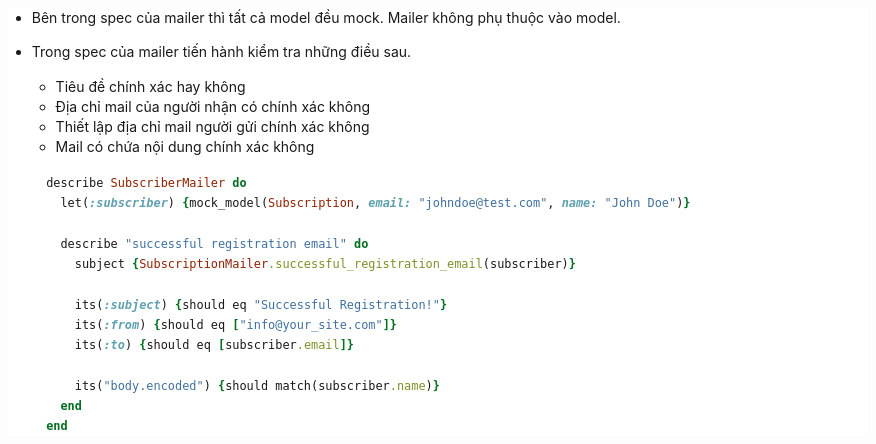 * Bên trong spec của mailer thì tất cả model đều mock. Mailer không phụ thuộc vào model.
* Trong spec của mailer tiến hành kiểm tra những điều sau.
  * Tiêu đề chính xác hay không
  * Địa chỉ mail của người nhận có chính xác không
  * Thiết lập địa chỉ mail người gửi chính xác không
  * Mail có chứa nội dung chính xác không

  ```ruby
    describe SubscriberMailer do
      let(:subscriber) {mock_model(Subscription, email: "johndoe@test.com", name: "John Doe")}

      describe "successful registration email" do
        subject {SubscriptionMailer.successful_registration_email(subscriber)}

        its(:subject) {should eq "Successful Registration!"}
        its(:from) {should eq ["info@your_site.com"]}
        its(:to) {should eq [subscriber.email]}

        its("body.encoded") {should match(subscriber.name)}
      end
    end
  ```

